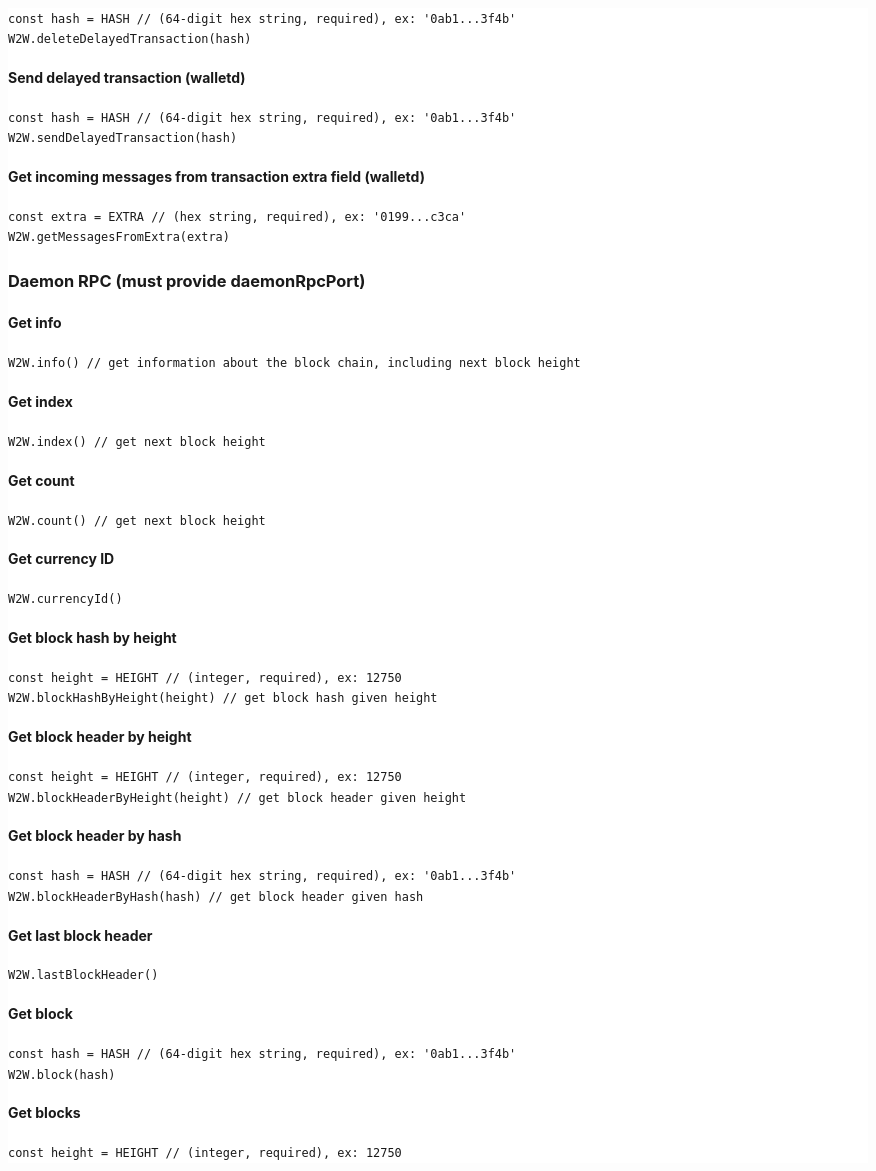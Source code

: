 ```
const hash = HASH // (64-digit hex string, required), ex: '0ab1...3f4b'
W2W.deleteDelayedTransaction(hash)
```
#### <a name="sendDelayedTransaction">Send delayed transaction (walletd)
```
const hash = HASH // (64-digit hex string, required), ex: '0ab1...3f4b'
W2W.sendDelayedTransaction(hash)
```
#### <a name="getMessagesFromExtra">Get incoming messages from transaction extra field (walletd)
```
const extra = EXTRA // (hex string, required), ex: '0199...c3ca'
W2W.getMessagesFromExtra(extra)
```
### <a name="daemon">Daemon RPC (must provide daemonRpcPort)

#### <a name="info">Get info
```
W2W.info() // get information about the block chain, including next block height
```
#### <a name="index">Get index
```
W2W.index() // get next block height
```
#### <a name="count">Get count
```
W2W.count() // get next block height
```
#### <a name="currencyId">Get currency ID
```
W2W.currencyId()
```
#### <a name="blockHashByHeight">Get block hash by height
```
const height = HEIGHT // (integer, required), ex: 12750
W2W.blockHashByHeight(height) // get block hash given height
```
#### <a name="blockHeaderByHeight">Get block header by height
```
const height = HEIGHT // (integer, required), ex: 12750
W2W.blockHeaderByHeight(height) // get block header given height
```
#### <a name="blockHeaderByHash">Get block header by hash
```
const hash = HASH // (64-digit hex string, required), ex: '0ab1...3f4b'
W2W.blockHeaderByHash(hash) // get block header given hash
```
#### <a name="lastBlockHeader">Get last block header
```
W2W.lastBlockHeader()
```
#### <a name="block">Get block
```
const hash = HASH // (64-digit hex string, required), ex: '0ab1...3f4b'
W2W.block(hash)
```
#### <a name="blocks">Get blocks
```
const height = HEIGHT // (integer, required), ex: 12750
```